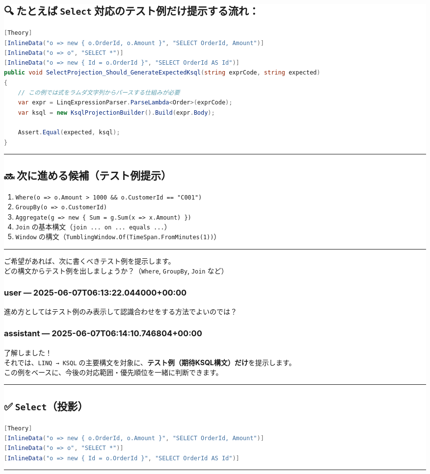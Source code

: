 ## 🔍 たとえば `Select` 対応のテスト例だけ提示する流れ：

```csharp
[Theory]
[InlineData("o => new { o.OrderId, o.Amount }", "SELECT OrderId, Amount")]
[InlineData("o => o", "SELECT *")]
[InlineData("o => new { Id = o.OrderId }", "SELECT OrderId AS Id")]
public void SelectProjection_Should_GenerateExpectedKsql(string exprCode, string expected)
{
    // この例では式をラムダ文字列からパースする仕組みが必要
    var expr = LinqExpressionParser.ParseLambda<Order>(exprCode);
    var ksql = new KsqlProjectionBuilder().Build(expr.Body);

    Assert.Equal(expected, ksql);
}
```

---

## 🔜 次に進める候補（テスト例提示）

1. `Where(o => o.Amount > 1000 && o.CustomerId == "C001")`
2. `GroupBy(o => o.CustomerId)`
3. `Aggregate(g => new { Sum = g.Sum(x => x.Amount) })`
4. `Join` の基本構文（`join ... on ... equals ...`）
5. `Window` の構文（`TumblingWindow.Of(TimeSpan.FromMinutes(1))`）

---

ご希望があれば、次に書くべきテスト例を提示します。  
どの構文からテスト例を出しましょうか？（`Where`, `GroupBy`, `Join` など）
### user — 2025-06-07T06:13:22.044000+00:00

進め方としてはテスト例のみ表示して認識合わせをする方法でよいのでは？
### assistant — 2025-06-07T06:14:10.746804+00:00

了解しました！  
それでは、`LINQ → KSQL` の主要構文を対象に、**テスト例（期待KSQL構文）だけ**を提示します。  
この例をベースに、今後の対応範囲・優先順位を一緒に判断できます。

---

## ✅ `Select`（投影）

```csharp
[Theory]
[InlineData("o => new { o.OrderId, o.Amount }", "SELECT OrderId, Amount")]
[InlineData("o => o", "SELECT *")]
[InlineData("o => new { Id = o.OrderId }", "SELECT OrderId AS Id")]
```

---
